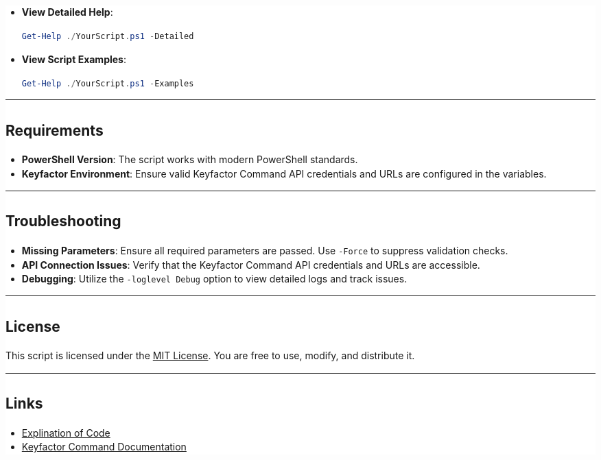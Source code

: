 - **View Detailed Help**:
  ```powershell
  Get-Help ./YourScript.ps1 -Detailed
  ```

- **View Script Examples**:
  ```powershell
  Get-Help ./YourScript.ps1 -Examples
  ```

---

## Requirements

- **PowerShell Version**: The script works with modern PowerShell standards.  
- **Keyfactor Environment**: Ensure valid Keyfactor Command API credentials and URLs are configured in the variables.

---

## Troubleshooting

- **Missing Parameters**: Ensure all required parameters are passed. Use `-Force` to suppress validation checks.
- **API Connection Issues**: Verify that the Keyfactor Command API credentials and URLs are accessible.
- **Debugging**: Utilize the `-loglevel Debug` option to view detailed logs and track issues.
---

## License
This script is licensed under the [MIT License](https://opensource.org/licenses/MIT). You are free to use, modify, and distribute it.

---

## Links
- [Explination of Code](https://github.com/Keyfactor/adoption-and-enablement-examples/blob/Team-Onboarding/team_onbording/Code.md)
- [Keyfactor Command Documentation](https://software.keyfactor.com)
